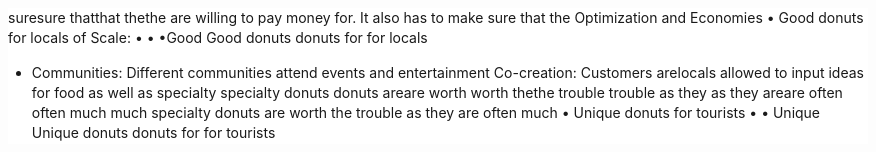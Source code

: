 suresure
thatthat
thethe
are willing to pay money for. It also has to make sure that the
Optimization
and Economies
• Good
donuts
for locals of Scale:
• • •Good
Good
donuts
donuts
for
for
locals
- Communities:
Different
communities
attend
events
and
entertainment
Co-creation:
Customers
arelocals
allowed
to input ideas for food as well as
specialty
specialty
donuts
donuts
areare
worth
worth
thethe
trouble
trouble
as they
as they
areare
often
often
much
much
specialty
donuts
are worth
the trouble
as they are often much
•
Unique
donuts
for
tourists
•
•
Unique
Unique
donuts
donuts
for
for
tourists